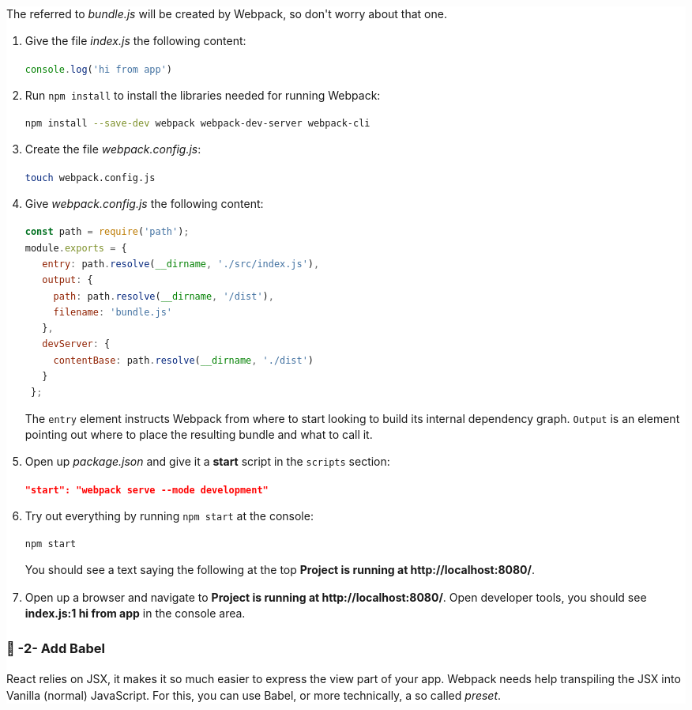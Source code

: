   The referred to _bundle.js_ will be created by Webpack, so don't worry about that one.

1. Give the file _index.js_ the following content:

   ```javascript
   console.log('hi from app')
   ```

1. Run `npm install` to install the libraries needed for running Webpack:

   ```bash
   npm install --save-dev webpack webpack-dev-server webpack-cli
   ```

1. Create the file _webpack.config.js_:

   ```bash
   touch webpack.config.js
   ```

1. Give _webpack.config.js_ the following content:

   ```javascript
   const path = require('path');
   module.exports = {
      entry: path.resolve(__dirname, './src/index.js'),
      output: {
        path: path.resolve(__dirname, '/dist'),
        filename: 'bundle.js'
      },
      devServer: {
        contentBase: path.resolve(__dirname, './dist')
      }
    };
   ```

   The `entry` element instructs Webpack from where to start looking to build its internal dependency graph. `Output` is an element pointing out where to place the resulting bundle and what to call it.

1. Open up _package.json_ and give it a **start** script in the `scripts` section:

   ```json
   "start": "webpack serve --mode development"
   ```

1. Try out everything by running `npm start` at the console:

   ```bash
   npm start
   ```

   You should see a text saying the following at the top **Project is running at http://localhost:8080/**.

1. Open up a browser and navigate to **Project is running at http://localhost:8080/**. Open developer tools, you should see **index.js:1 hi from app** in the console area.

### 📌 -2- Add Babel

React relies on JSX, it makes it so much easier to express the view part of your app. Webpack needs help transpiling the JSX into Vanilla (normal) JavaScript. For this, you can use Babel, or more technically, a so called _preset_.
